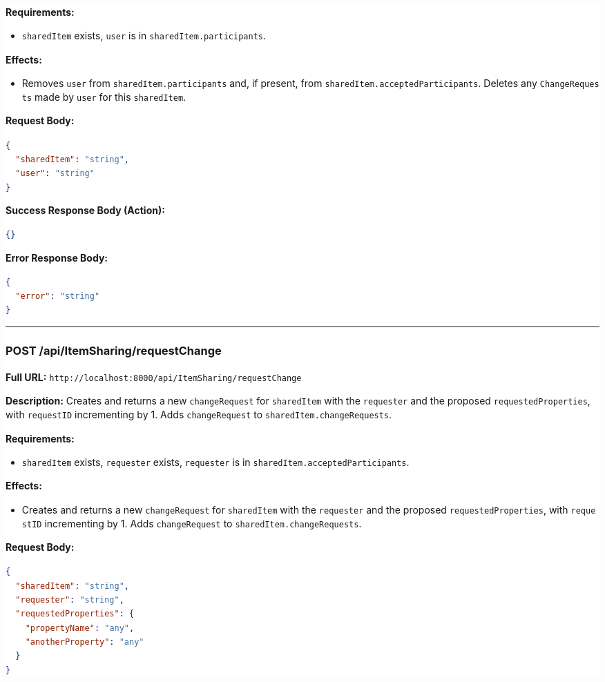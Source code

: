 **Requirements:**

- `sharedItem` exists, `user` is in `sharedItem.participants`.

**Effects:**

- Removes `user` from `sharedItem.participants` and, if present, from `sharedItem.acceptedParticipants`. Deletes any `ChangeRequests` made by `user` for this `sharedItem`.

**Request Body:**

```json
{
  "sharedItem": "string",
  "user": "string"
}
```

**Success Response Body (Action):**

```json
{}
```

**Error Response Body:**

```json
{
  "error": "string"
}
```

---

### POST /api/ItemSharing/requestChange

**Full URL:** `http://localhost:8000/api/ItemSharing/requestChange`

**Description:** Creates and returns a new `changeRequest` for `sharedItem` with the `requester` and the proposed `requestedProperties`, with `requestID` incrementing by 1. Adds `changeRequest` to `sharedItem.changeRequests`.

**Requirements:**

- `sharedItem` exists, `requester` exists, `requester` is in `sharedItem.acceptedParticipants`.

**Effects:**

- Creates and returns a new `changeRequest` for `sharedItem` with the `requester` and the proposed `requestedProperties`, with `requestID` incrementing by 1. Adds `changeRequest` to `sharedItem.changeRequests`.

**Request Body:**

```json
{
  "sharedItem": "string",
  "requester": "string",
  "requestedProperties": {
    "propertyName": "any",
    "anotherProperty": "any"
  }
}
```
